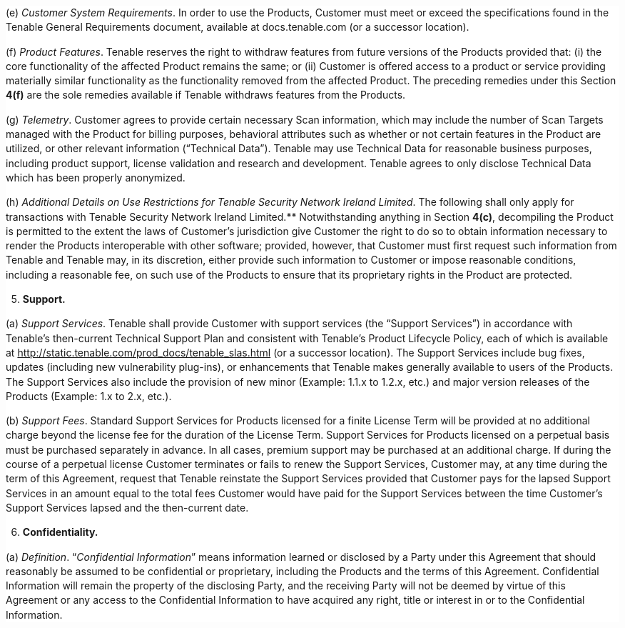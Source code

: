   (e) *Customer System Requirements*. In order to use the Products, Customer must meet or exceed the specifications found in the Tenable General Requirements document, available at docs.tenable.com (or a successor location).   

  (f) *Product Features*.  Tenable reserves the right to withdraw features from future versions of the Products provided that: (i) the core functionality of the affected Product remains the same; or (ii) Customer is offered access to a product or service providing materially similar functionality as the functionality removed from the affected Product.  The preceding remedies under this Section **4(f)** are the sole remedies available if Tenable withdraws features from the Products. 

  (g) *Telemetry*. Customer agrees to provide certain necessary Scan information, which may include the number of Scan Targets managed with the Product for billing purposes, behavioral attributes such as whether or not certain features in the Product are utilized, or other relevant information (“Technical Data”).  Tenable may use Technical Data for reasonable business purposes, including product support, license validation and research and development.  Tenable agrees to only disclose Technical Data which has been properly anonymized.  

  (h) *Additional Details on Use Restrictions for Tenable Security Network Ireland Limited*.  The following shall only apply for transactions with Tenable Security Network Ireland Limited.** Notwithstanding anything in Section **4(c)**, decompiling the Product is permitted to the extent the laws of Customer’s jurisdiction give Customer the right to do so to obtain information necessary to render the Products interoperable with other software; provided, however, that Customer must first request such information from Tenable and Tenable may, in its discretion, either provide such information to Customer or impose reasonable conditions, including a reasonable fee, on such use of the Products to ensure that its proprietary rights in the Product are protected. 

5. **Support.**

  (a) *Support Services*. Tenable shall provide Customer with support services (the “Support Services”) in accordance with Tenable’s then-current Technical Support Plan and consistent with Tenable’s Product Lifecycle Policy, each of which is available at http://static.tenable.com/prod_docs/tenable_slas.html (or a successor location).  The Support Services include bug fixes, updates (including new vulnerability plug-ins), or enhancements that Tenable makes generally available to users of the Products.  The Support Services also include the provision of new minor (Example: 1.1.x to 1.2.x, etc.) and major version releases of the Products (Example: 1.x to 2.x, etc.). 

  (b) *Support Fees*.  Standard Support Services for Products licensed for a finite License Term will be provided at no additional charge beyond the license fee for the duration of the License Term.  Support Services for Products licensed on a perpetual basis must be purchased separately in advance.  In all cases, premium support may be purchased at an additional charge.  If during the course of a perpetual license Customer terminates or fails to renew the Support Services, Customer may, at any time during the term of this Agreement, request that Tenable reinstate the Support Services provided that Customer pays for the lapsed Support Services in an amount equal to the total fees Customer would have paid for the Support Services between the time Customer’s Support Services lapsed and the then-current date.

6. **Confidentiality.**

  (a) *Definition*.  “*Confidential Information*” means information learned or disclosed by a Party under this Agreement that should reasonably be assumed to be confidential or proprietary, including the Products and the terms of this Agreement.  Confidential Information will remain the property of the disclosing Party, and the receiving Party will not be deemed by virtue of this Agreement or any access to the Confidential Information to have acquired any right, title or interest in or to the Confidential Information.  
